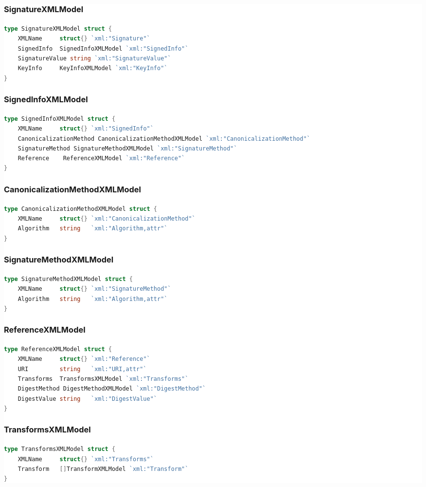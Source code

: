 ### SignatureXMLModel
```go
type SignatureXMLModel struct {
    XMLName     struct{} `xml:"Signature"`
    SignedInfo  SignedInfoXMLModel `xml:"SignedInfo"`
    SignatureValue string `xml:"SignatureValue"`
    KeyInfo     KeyInfoXMLModel `xml:"KeyInfo"`
}
```

### SignedInfoXMLModel
```go
type SignedInfoXMLModel struct {
    XMLName     struct{} `xml:"SignedInfo"`
    CanonicalizationMethod CanonicalizationMethodXMLModel `xml:"CanonicalizationMethod"`
    SignatureMethod SignatureMethodXMLModel `xml:"SignatureMethod"`
    Reference    ReferenceXMLModel `xml:"Reference"`
}
```

### CanonicalizationMethodXMLModel
```go
type CanonicalizationMethodXMLModel struct {
    XMLName     struct{} `xml:"CanonicalizationMethod"`
    Algorithm   string   `xml:"Algorithm,attr"`
}
```

### SignatureMethodXMLModel
```go
type SignatureMethodXMLModel struct {
    XMLName     struct{} `xml:"SignatureMethod"`
    Algorithm   string   `xml:"Algorithm,attr"`
}
```

### ReferenceXMLModel
```go
type ReferenceXMLModel struct {
    XMLName     struct{} `xml:"Reference"`
    URI         string   `xml:"URI,attr"`
    Transforms  TransformsXMLModel `xml:"Transforms"`
    DigestMethod DigestMethodXMLModel `xml:"DigestMethod"`
    DigestValue string   `xml:"DigestValue"`
}
```

### TransformsXMLModel
```go
type TransformsXMLModel struct {
    XMLName     struct{} `xml:"Transforms"`
    Transform   []TransformXMLModel `xml:"Transform"`
}
```
